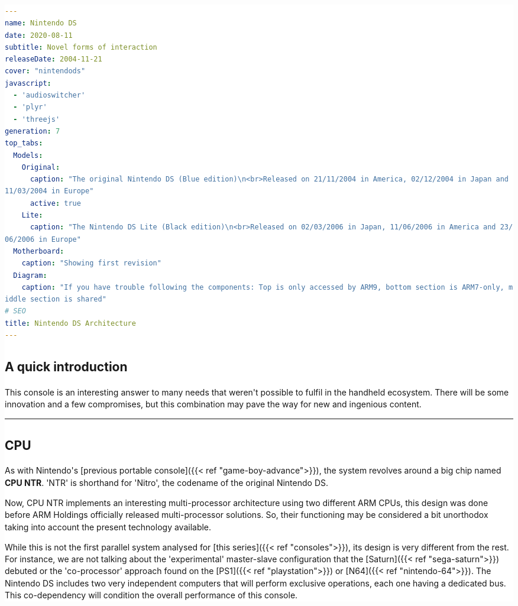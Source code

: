 ```yaml
---
name: Nintendo DS
date: 2020-08-11
subtitle: Novel forms of interaction
releaseDate: 2004-11-21
cover: "nintendods"
javascript:
  - 'audioswitcher'
  - 'plyr'
  - 'threejs'
generation: 7
top_tabs:
  Models:
    Original:
      caption: "The original Nintendo DS (Blue edition)\n<br>Released on 21/11/2004 in America, 02/12/2004 in Japan and 11/03/2004 in Europe"
      active: true
    Lite:
      caption: "The Nintendo DS Lite (Black edition)\n<br>Released on 02/03/2006 in Japan, 11/06/2006 in America and 23/06/2006 in Europe"
  Motherboard:
    caption: "Showing first revision"
  Diagram:
    caption: "If you have trouble following the components: Top is only accessed by ARM9, bottom section is ARM7-only, middle section is shared"
# SEO
title: Nintendo DS Architecture
---
```


## A quick introduction

This console is an interesting answer to many needs that weren't possible to fulfil in the handheld ecosystem. There will be some innovation and a few compromises, but this combination may pave the way for new and ingenious content.

---

## CPU

As with Nintendo's [previous portable console]({{< ref "game-boy-advance">}}), the system revolves around a big chip named **CPU NTR**. 'NTR' is shorthand for 'Nitro', the codename of the original Nintendo DS.

Now, CPU NTR implements an interesting multi-processor architecture using two different ARM CPUs, this design was done before ARM Holdings officially released multi-processor solutions. So, their functioning may be considered a bit unorthodox taking into account the present technology available.

While this is not the first parallel system analysed for [this series]({{< ref "consoles">}}), its design is very different from the rest. For instance, we are not talking about the 'experimental' master-slave configuration that the [Saturn]({{< ref "sega-saturn">}}) debuted or the 'co-processor' approach found on the [PS1]({{< ref "playstation">}}) or [N64]({{< ref "nintendo-64">}}). The Nintendo DS includes two very independent computers that will perform exclusive operations, each one having a dedicated bus. This co-dependency will condition the overall performance of this console.
